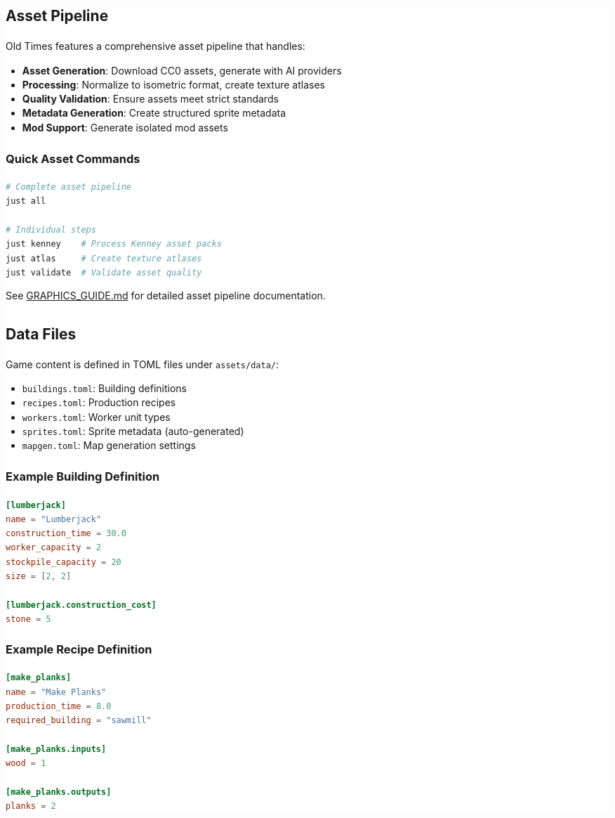 ## Asset Pipeline

Old Times features a comprehensive asset pipeline that handles:

- **Asset Generation**: Download CC0 assets, generate with AI providers
- **Processing**: Normalize to isometric format, create texture atlases
- **Quality Validation**: Ensure assets meet strict standards
- **Metadata Generation**: Create structured sprite metadata
- **Mod Support**: Generate isolated mod assets

### Quick Asset Commands

```bash
# Complete asset pipeline
just all

# Individual steps
just kenney    # Process Kenney asset packs
just atlas     # Create texture atlases
just validate  # Validate asset quality
```

See [GRAPHICS_GUIDE.md](GRAPHICS_GUIDE.md) for detailed asset pipeline documentation.

## Data Files

Game content is defined in TOML files under `assets/data/`:

- `buildings.toml`: Building definitions
- `recipes.toml`: Production recipes
- `workers.toml`: Worker unit types
- `sprites.toml`: Sprite metadata (auto-generated)
- `mapgen.toml`: Map generation settings

### Example Building Definition

```toml
[lumberjack]
name = "Lumberjack"
construction_time = 30.0
worker_capacity = 2
stockpile_capacity = 20
size = [2, 2]

[lumberjack.construction_cost]
stone = 5
```

### Example Recipe Definition

```toml
[make_planks]
name = "Make Planks"
production_time = 8.0
required_building = "sawmill"

[make_planks.inputs]
wood = 1

[make_planks.outputs]
planks = 2
```
